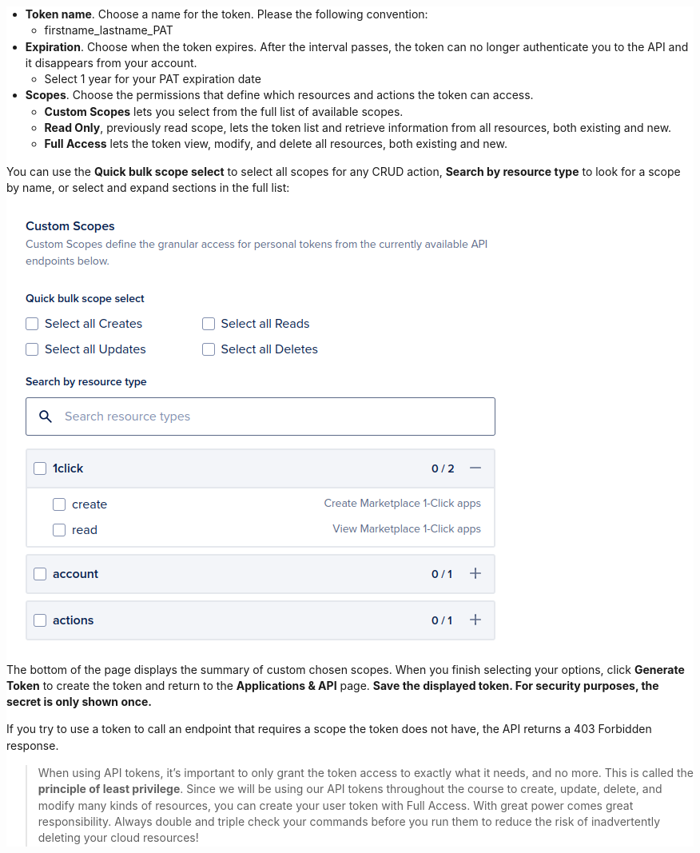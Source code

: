 - **Token name**. Choose a name for the token. Please the following convention:
    - firstname_lastname_PAT
- **Expiration**. Choose when the token expires. After the interval passes, the token can no longer authenticate you to the API and it disappears from your account.
    - Select 1 year for your PAT expiration date
- **Scopes**. Choose the permissions that define which resources and actions the token can access.
    - **Custom Scopes** lets you select from the full list of available scopes.
    - **Read Only**, previously read scope, lets the token list and retrieve information from all resources, both existing and new.
    - **Full Access** lets the token view, modify, and delete all resources, both existing and new.

You can use the **Quick bulk scope select** to select all scopes for any CRUD action, **Search by resource type** to look for a scope by name, or select and expand sections in the full list:

![Custome Scopes](img/custom_scopes.png)

The bottom of the page displays the summary of custom chosen scopes. When you finish selecting your options, click **Generate Token** to create the token and return to the **Applications & API** page. **Save the displayed token. For security purposes, the secret is only shown once.**

If you try to use a token to call an endpoint that requires a scope the token does not have, the API returns a 403 Forbidden response.

> When using API tokens, it’s important to only grant the token access to exactly what it needs, and no more. This is called the **principle of least privilege**. Since we will be using our API tokens throughout the course to create, update, delete, and modify many kinds of resources, you can create your user token with Full Access. 
With great power comes great responsibility. Always double and triple check your commands before you run them to reduce the risk of inadvertently deleting your cloud resources!
> 
